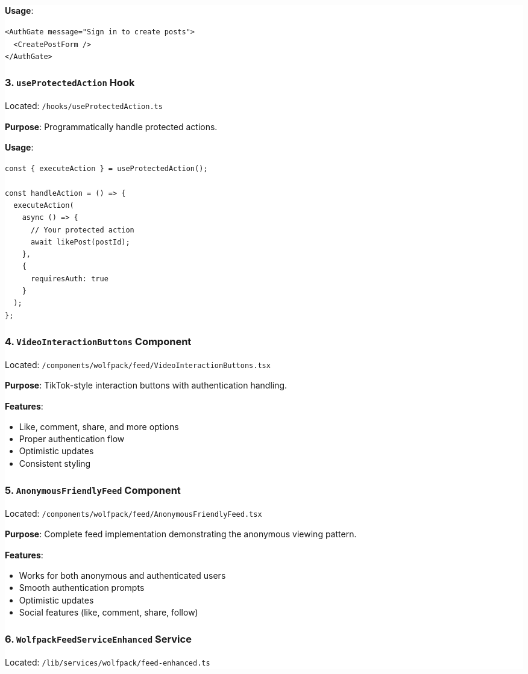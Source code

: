 **Usage**:
```tsx
<AuthGate message="Sign in to create posts">
  <CreatePostForm />
</AuthGate>
```

### 3. `useProtectedAction` Hook
Located: `/hooks/useProtectedAction.ts`

**Purpose**: Programmatically handle protected actions.

**Usage**:
```tsx
const { executeAction } = useProtectedAction();

const handleAction = () => {
  executeAction(
    async () => {
      // Your protected action
      await likePost(postId);
    },
    { 
      requiresAuth: true 
    }
  );
};
```

### 4. `VideoInteractionButtons` Component
Located: `/components/wolfpack/feed/VideoInteractionButtons.tsx`

**Purpose**: TikTok-style interaction buttons with authentication handling.

**Features**:
- Like, comment, share, and more options
- Proper authentication flow
- Optimistic updates
- Consistent styling

### 5. `AnonymousFriendlyFeed` Component
Located: `/components/wolfpack/feed/AnonymousFriendlyFeed.tsx`

**Purpose**: Complete feed implementation demonstrating the anonymous viewing pattern.

**Features**:
- Works for both anonymous and authenticated users
- Smooth authentication prompts
- Optimistic updates
- Social features (like, comment, share, follow)

### 6. `WolfpackFeedServiceEnhanced` Service
Located: `/lib/services/wolfpack/feed-enhanced.ts`
